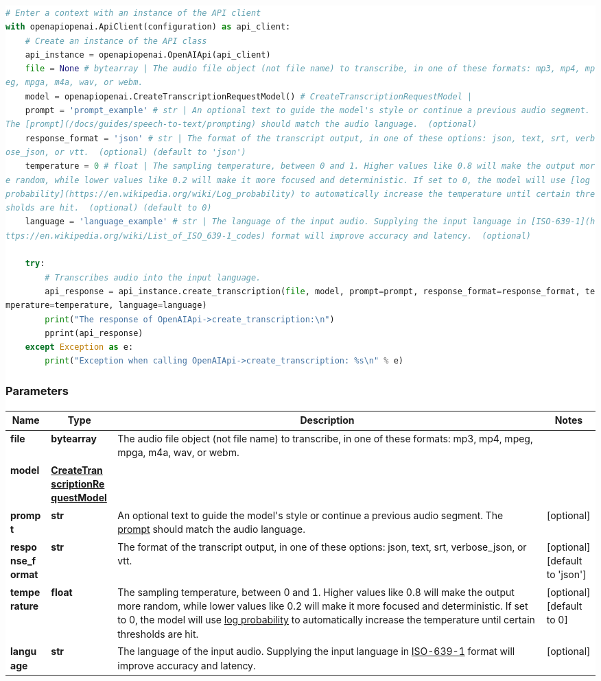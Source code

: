 ```python
# Enter a context with an instance of the API client
with openapiopenai.ApiClient(configuration) as api_client:
    # Create an instance of the API class
    api_instance = openapiopenai.OpenAIApi(api_client)
    file = None # bytearray | The audio file object (not file name) to transcribe, in one of these formats: mp3, mp4, mpeg, mpga, m4a, wav, or webm. 
    model = openapiopenai.CreateTranscriptionRequestModel() # CreateTranscriptionRequestModel | 
    prompt = 'prompt_example' # str | An optional text to guide the model's style or continue a previous audio segment. The [prompt](/docs/guides/speech-to-text/prompting) should match the audio language.  (optional)
    response_format = 'json' # str | The format of the transcript output, in one of these options: json, text, srt, verbose_json, or vtt.  (optional) (default to 'json')
    temperature = 0 # float | The sampling temperature, between 0 and 1. Higher values like 0.8 will make the output more random, while lower values like 0.2 will make it more focused and deterministic. If set to 0, the model will use [log probability](https://en.wikipedia.org/wiki/Log_probability) to automatically increase the temperature until certain thresholds are hit.  (optional) (default to 0)
    language = 'language_example' # str | The language of the input audio. Supplying the input language in [ISO-639-1](https://en.wikipedia.org/wiki/List_of_ISO_639-1_codes) format will improve accuracy and latency.  (optional)

    try:
        # Transcribes audio into the input language.
        api_response = api_instance.create_transcription(file, model, prompt=prompt, response_format=response_format, temperature=temperature, language=language)
        print("The response of OpenAIApi->create_transcription:\n")
        pprint(api_response)
    except Exception as e:
        print("Exception when calling OpenAIApi->create_transcription: %s\n" % e)
```



### Parameters


Name | Type | Description  | Notes
------------- | ------------- | ------------- | -------------
 **file** | **bytearray**| The audio file object (not file name) to transcribe, in one of these formats: mp3, mp4, mpeg, mpga, m4a, wav, or webm.  | 
 **model** | [**CreateTranscriptionRequestModel**](CreateTranscriptionRequestModel.md)|  | 
 **prompt** | **str**| An optional text to guide the model&#39;s style or continue a previous audio segment. The [prompt](/docs/guides/speech-to-text/prompting) should match the audio language.  | [optional] 
 **response_format** | **str**| The format of the transcript output, in one of these options: json, text, srt, verbose_json, or vtt.  | [optional] [default to &#39;json&#39;]
 **temperature** | **float**| The sampling temperature, between 0 and 1. Higher values like 0.8 will make the output more random, while lower values like 0.2 will make it more focused and deterministic. If set to 0, the model will use [log probability](https://en.wikipedia.org/wiki/Log_probability) to automatically increase the temperature until certain thresholds are hit.  | [optional] [default to 0]
 **language** | **str**| The language of the input audio. Supplying the input language in [ISO-639-1](https://en.wikipedia.org/wiki/List_of_ISO_639-1_codes) format will improve accuracy and latency.  | [optional] 
